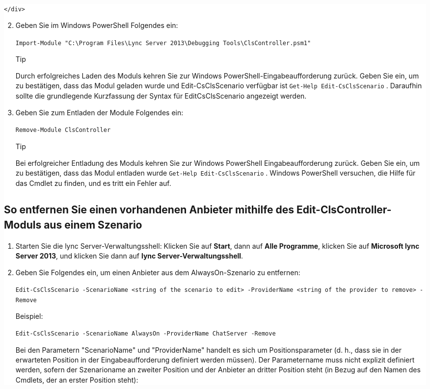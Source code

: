     
    </div>

2.  Geben Sie im Windows PowerShell Folgendes ein:
    
        Import-Module "C:\Program Files\Lync Server 2013\Debugging Tools\ClsController.psm1"
    
    <div>
    

    > [!TIP]  
    > Durch erfolgreiches Laden des Moduls kehren Sie zur Windows PowerShell-Eingabeaufforderung zurück. Geben Sie ein, um zu bestätigen, dass das Modul geladen wurde und Edit-CsClsScenario verfügbar ist <CODE>Get-Help Edit-CsClsScenario</CODE> . Daraufhin sollte die grundlegende Kurzfassung der Syntax für  EditCsClsScenario angezeigt werden.

    
    </div>

3.  Geben Sie zum Entladen der Module Folgendes ein:
    
        Remove-Module ClsController
    
    <div>
    

    > [!TIP]  
    > Bei erfolgreicher Entladung des Moduls kehren Sie zur Windows PowerShell Eingabeaufforderung zurück. Geben Sie ein, um zu bestätigen, dass das Modul entladen wurde <CODE>Get-Help Edit-CsClsScenario</CODE> . Windows PowerShell versuchen, die Hilfe für das Cmdlet zu finden, und es tritt ein Fehler auf.

    
    </div>

</div>

<div>

## <a name="to-remove-an-existing-provider-from-a-scenario-with-the-edit-clscontroller-module"></a>So entfernen Sie einen vorhandenen Anbieter mithilfe des Edit-ClsController-Moduls aus einem Szenario

1.  Starten Sie die lync Server-Verwaltungsshell: Klicken Sie auf **Start**, dann auf **Alle Programme**, klicken Sie auf **Microsoft lync Server 2013**, und klicken Sie dann auf **lync Server-Verwaltungsshell**.

2.  Geben Sie Folgendes ein, um einen Anbieter aus dem AlwaysOn-Szenario zu entfernen:
    
        Edit-CsClsScenario -ScenarioName <string of the scenario to edit> -ProviderName <string of the provider to remove> -Remove
    
    Beispiel:
    
        Edit-CsClsScenario -ScenarioName AlwaysOn -ProviderName ChatServer -Remove
    
    Bei den Parametern "ScenarioName" und "ProviderName" handelt es sich um Positionsparameter (d. h., dass sie in der erwarteten Position in der Eingabeaufforderung definiert werden müssen). Der Parametername muss nicht explizit definiert werden, sofern der Szenarioname an zweiter Position und der Anbieter an dritter Position steht (in Bezug auf den Namen des Cmdlets, der an erster Position steht):
    